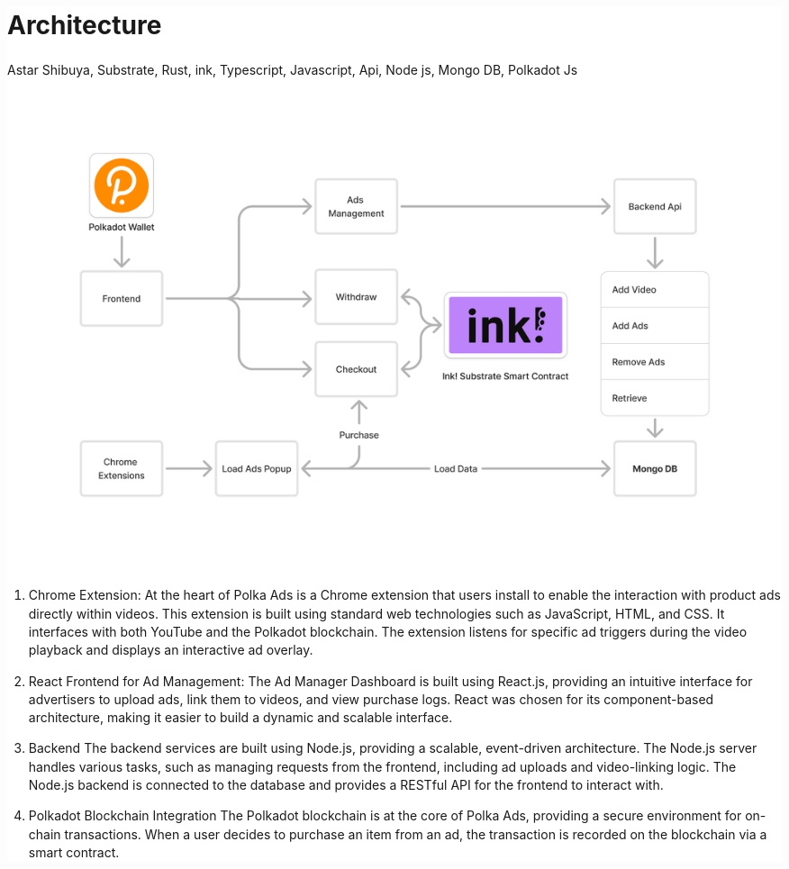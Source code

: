 

# Architecture
Astar Shibuya, Substrate, Rust, ink, Typescript, Javascript, Api, Node js, Mongo DB, Polkadot Js
<img src='./doc/Architecture.jpg'>

1. Chrome Extension: At the heart of Polka Ads is a Chrome extension that users install to enable the interaction with product ads directly within videos. This extension is built using standard web technologies such as JavaScript, HTML, and CSS. It interfaces with both YouTube and the Polkadot blockchain. The extension listens for specific ad triggers during the video playback and displays an interactive ad overlay.

2. React Frontend for Ad Management:
The Ad Manager Dashboard is built using React.js, providing an intuitive interface for advertisers to upload ads, link them to videos, and view purchase logs. React was chosen for its component-based architecture, making it easier to build a dynamic and scalable interface.

3. Backend 
The backend services are built using Node.js, providing a scalable, event-driven architecture. The Node.js server handles various tasks, such as managing requests from the frontend, including ad uploads and video-linking logic. The Node.js backend is connected to the database and provides a RESTful API for the frontend to interact with.

4. Polkadot Blockchain Integration
The Polkadot blockchain is at the core of Polka Ads, providing a secure environment for on-chain transactions. When a user decides to purchase an item from an ad, the transaction is recorded on the blockchain via a smart contract.
